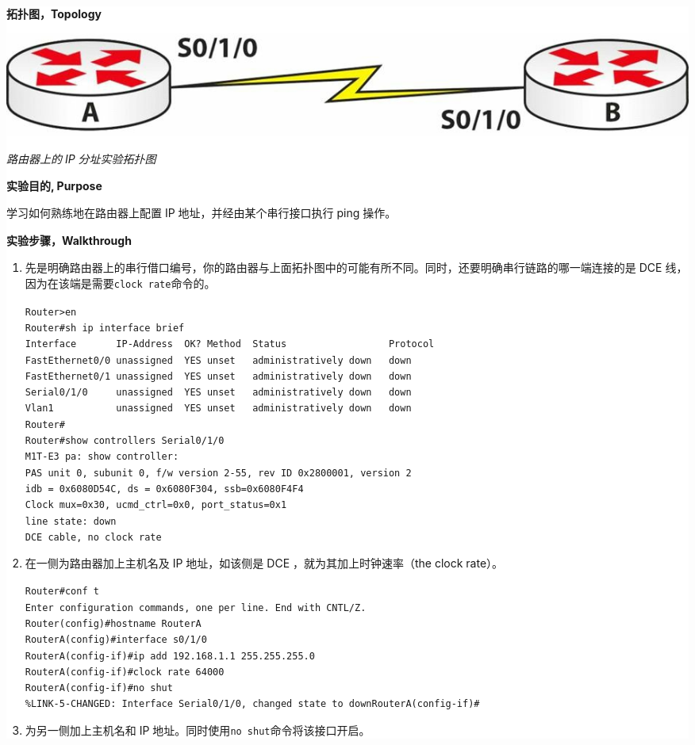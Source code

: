 **拓扑图，Topology**

![路由器上的 IP 分址实验拓扑图](images/0505.png)

*路由器上的 IP 分址实验拓扑图*

**实验目的, Purpose**

学习如何熟练地在路由器上配置 IP 地址，并经由某个串行接口执行 ping 操作。

**实验步骤，Walkthrough**

1. 先是明确路由器上的串行借口编号，你的路由器与上面拓扑图中的可能有所不同。同时，还要明确串行链路的哪一端连接的是 DCE 线，因为在该端是需要`clock rate`命令的。


    ```console
    Router>en
    Router#sh ip interface brief
    Interface		IP-Address	OK?	Method	Status					Protocol
    FastEthernet0/0	unassigned	YES	unset	administratively down	down
    FastEthernet0/1	unassigned	YES	unset	administratively down	down
    Serial0/1/0		unassigned	YES	unset	administratively down	down
    Vlan1			unassigned	YES	unset	administratively down	down
    Router#
    Router#show controllers Serial0/1/0
    M1T-E3 pa: show controller:
    PAS unit 0, subunit 0, f/w version 2-55, rev ID 0x2800001, version 2
    idb = 0x6080D54C, ds = 0x6080F304, ssb=0x6080F4F4
    Clock mux=0x30, ucmd_ctrl=0x0, port_status=0x1
    line state: down
    DCE cable, no clock rate
    ```

2. 在一侧为路由器加上主机名及 IP 地址，如该侧是 DCE ，就为其加上时钟速率（the clock rate）。


    ```console
    Router#conf t
    Enter configuration commands, one per line. End with CNTL/Z.
    Router(config)#hostname RouterA
    RouterA(config)#interface s0/1/0
    RouterA(config-if)#ip add 192.168.1.1 255.255.255.0
    RouterA(config-if)#clock rate 64000
    RouterA(config-if)#no shut
    %LINK-5-CHANGED: Interface Serial0/1/0, changed state to downRouterA(config-if)#
    ```

3. 为另一侧加上主机名和 IP 地址。同时使用`no shut`命令将该接口开启。

